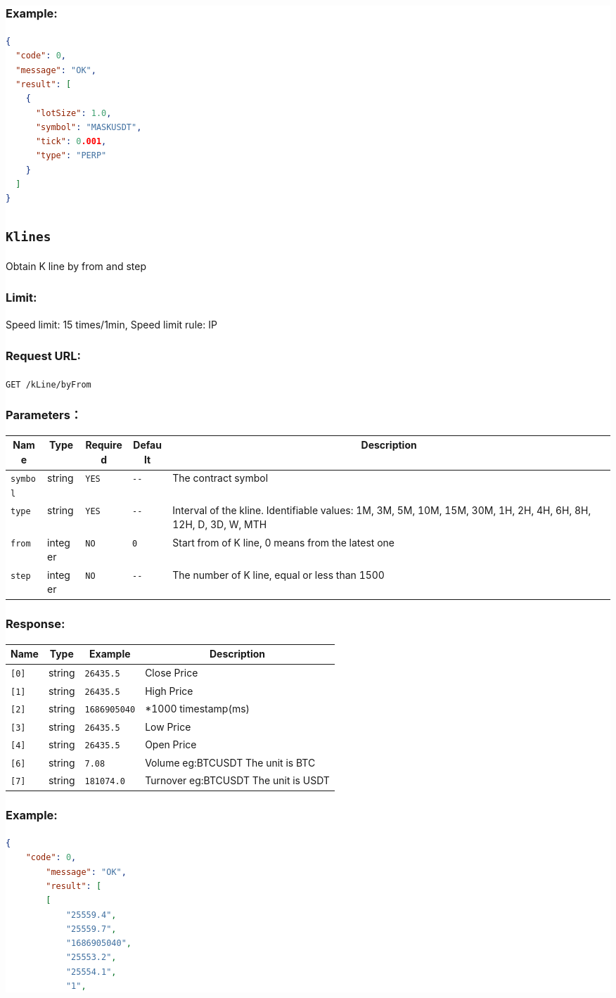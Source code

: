 ### **Example:**
```json
{
  "code": 0,
  "message": "OK",
  "result": [
    {
      "lotSize": 1.0,
      "symbol": "MASKUSDT",
      "tick": 0.001,
      "type": "PERP"
    }
  ]
}
```

## `Klines`

Obtain K line by from and step

### **Limit:**
Speed limit: 15 times/1min, Speed limit rule: IP

### **Request URL:**
```
GET /kLine/byFrom
```
### **Parameters：**
| Name|Type|Required|Default|Description |
| ------------ | ------------ | ------------ | ------------ | ---- |
|`symbol`|string|`YES`|`--`| The contract symbol
|`type`|string|`YES`|`--`| Interval of the kline. Identifiable values: 1M, 3M, 5M, 10M, 15M, 30M, 1H, 2H, 4H, 6H, 8H, 12H, D, 3D, W, MTH
|`from`|integer|`NO`|`0`| Start from of K line, 0 means from the latest one
|`step`|integer|`NO`|`--`|The number of K line, equal or less than 1500

### **Response:**
Name|Type|Example|Description
------------ | ------------ | ------------ | ------------
`[0]`|string|`26435.5`|Close Price
`[1]`|string|`26435.5`|High Price
`[2]`|string|`1686905040`|*1000 timestamp(ms)
`[3]`|string|`26435.5`|Low Price
`[4]`|string|`26435.5`|Open Price
`[6]`|string|`7.08`|Volume eg:BTCUSDT The unit is BTC
`[7]`|string|`181074.0`|Turnover eg:BTCUSDT The unit is USDT

### **Example:**
```json
{
    "code": 0,
        "message": "OK",
        "result": [
        [
            "25559.4",
            "25559.7",
            "1686905040",
            "25553.2",
            "25554.1",
            "1",
```